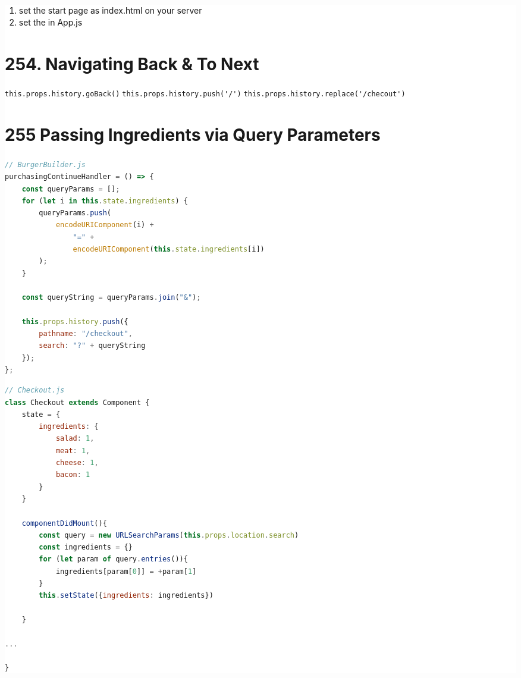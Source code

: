 1. set the start page as index.html on your server
2. set the <BrowerRouter basename="/my-app"> in App.js

# 254. Navigating Back & To Next

`this.props.history.goBack()` `this.props.history.push('/')`
`this.props.history.replace('/checout')`

# 255 Passing Ingredients via Query Parameters

```javascript
// BurgerBuilder.js
purchasingContinueHandler = () => {
	const queryParams = [];
	for (let i in this.state.ingredients) {
		queryParams.push(
			encodeURIComponent(i) +
				"=" +
				encodeURIComponent(this.state.ingredients[i])
		);
	}

	const queryString = queryParams.join("&");

	this.props.history.push({
		pathname: "/checkout",
		search: "?" + queryString
	});
};
```

```javascript
// Checkout.js
class Checkout extends Component {
    state = {
        ingredients: {
            salad: 1,
            meat: 1,
            cheese: 1,
            bacon: 1
        }
    }

    componentDidMount(){
        const query = new URLSearchParams(this.props.location.search)
        const ingredients = {}
        for (let param of query.entries()){
            ingredients[param[0]] = +param[1]
        }
        this.setState({ingredients: ingredients})

    }

...

}
```
